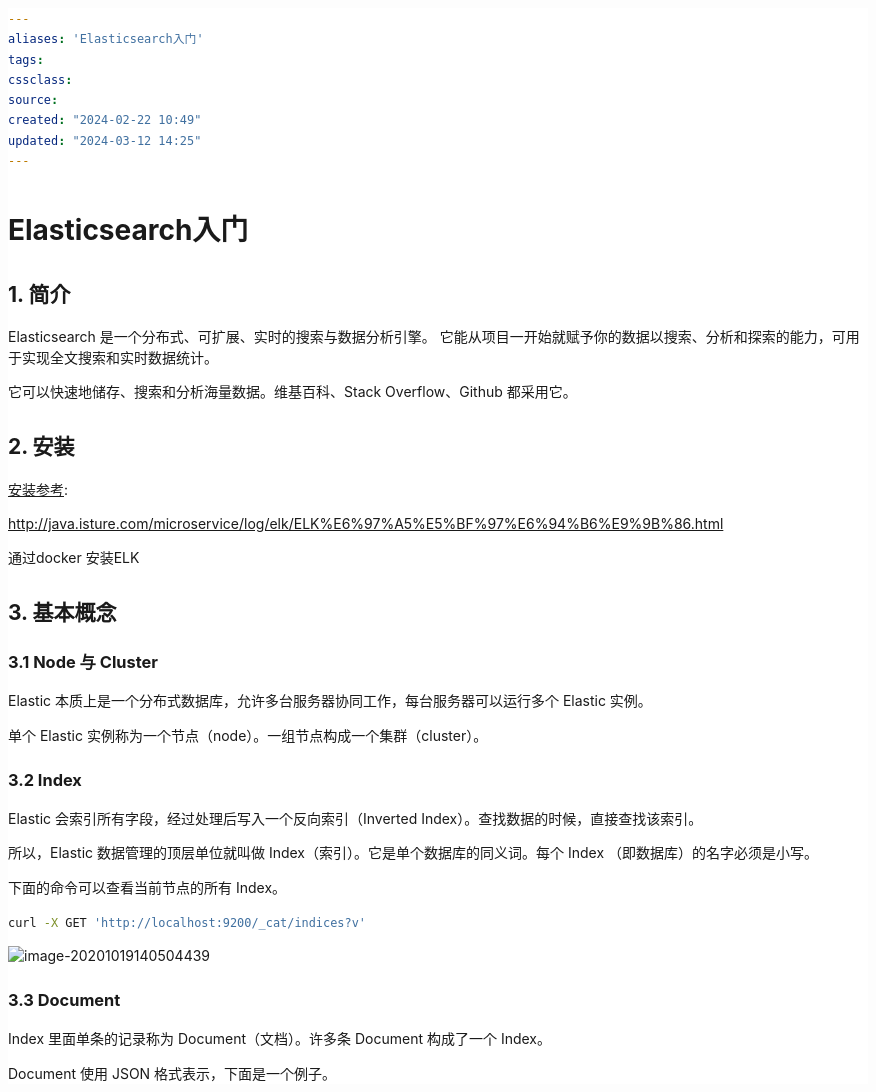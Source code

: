 ```yaml
---
aliases: 'Elasticsearch入门'
tags: 
cssclass:
source:
created: "2024-02-22 10:49"
updated: "2024-03-12 14:25"
---
```

# Elasticsearch入门

## 1. 简介

Elasticsearch 是一个分布式、可扩展、实时的搜索与数据分析引擎。 它能从项目一开始就赋予你的数据以搜索、分析和探索的能力，可用于实现全文搜索和实时数据统计。

它可以快速地储存、搜索和分析海量数据。维基百科、Stack Overflow、Github 都采用它。

## 2. 安装

[安装参考](microservice/log/elk/ELK日志收集): 

 http://java.isture.com/microservice/log/elk/ELK%E6%97%A5%E5%BF%97%E6%94%B6%E9%9B%86.html

通过docker 安装ELK

## 3. 基本概念

### 3.1 Node 与 Cluster

Elastic 本质上是一个分布式数据库，允许多台服务器协同工作，每台服务器可以运行多个 Elastic 实例。

单个 Elastic 实例称为一个节点（node）。一组节点构成一个集群（cluster）。

### 3.2 Index

Elastic 会索引所有字段，经过处理后写入一个反向索引（Inverted Index）。查找数据的时候，直接查找该索引。

所以，Elastic 数据管理的顶层单位就叫做 Index（索引）。它是单个数据库的同义词。每个 Index （即数据库）的名字必须是小写。

下面的命令可以查看当前节点的所有 Index。

```bash
curl -X GET 'http://localhost:9200/_cat/indices?v'
```

![image-20201019140504439](https://cdn.jsdelivr.net/gh/MrJackC/PicGoImages/other/202403121425813.png)

### 3.3 Document

Index 里面单条的记录称为 Document（文档）。许多条 Document 构成了一个 Index。

Document 使用 JSON 格式表示，下面是一个例子。
